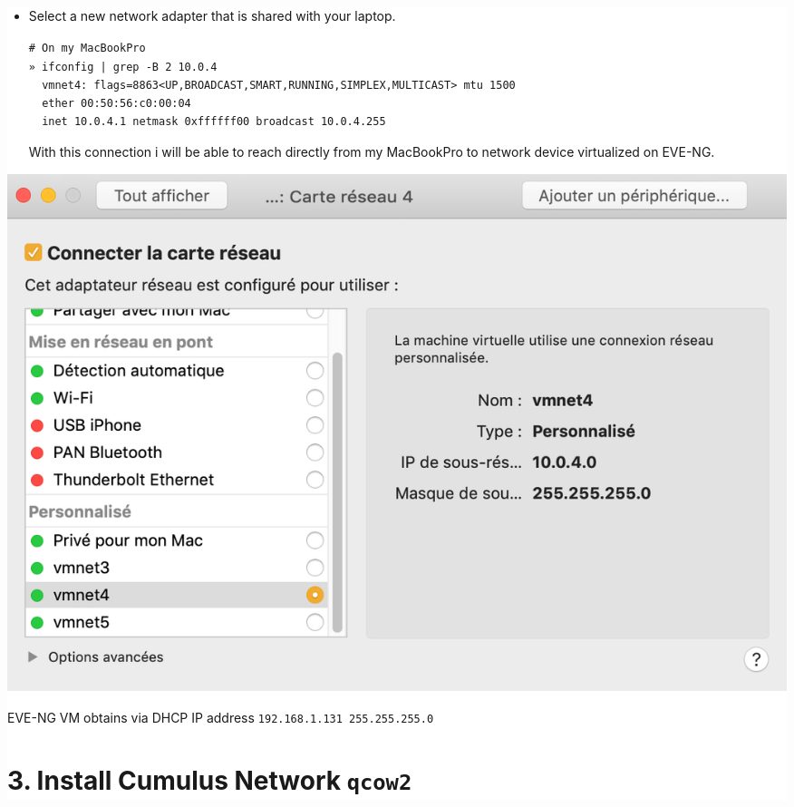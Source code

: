 

* Select a new network adapter that is shared with your laptop.

  ```shell
  # On my MacBookPro
  » ifconfig | grep -B 2 10.0.4                                                                                    
    vmnet4: flags=8863<UP,BROADCAST,SMART,RUNNING,SIMPLEX,MULTICAST> mtu 1500
  	ether 00:50:56:c0:00:04
  	inet 10.0.4.1 netmask 0xffffff00 broadcast 10.0.4.255
  ```

  With this connection i will be able to reach directly from my MacBookPro to network device virtualized on EVE-NG.

![install/5.png](.././image/install/5.png)



EVE-NG VM obtains via DHCP IP address ``192.168.1.131 255.255.255.0``



# 3. Install Cumulus Network ``qcow2``
